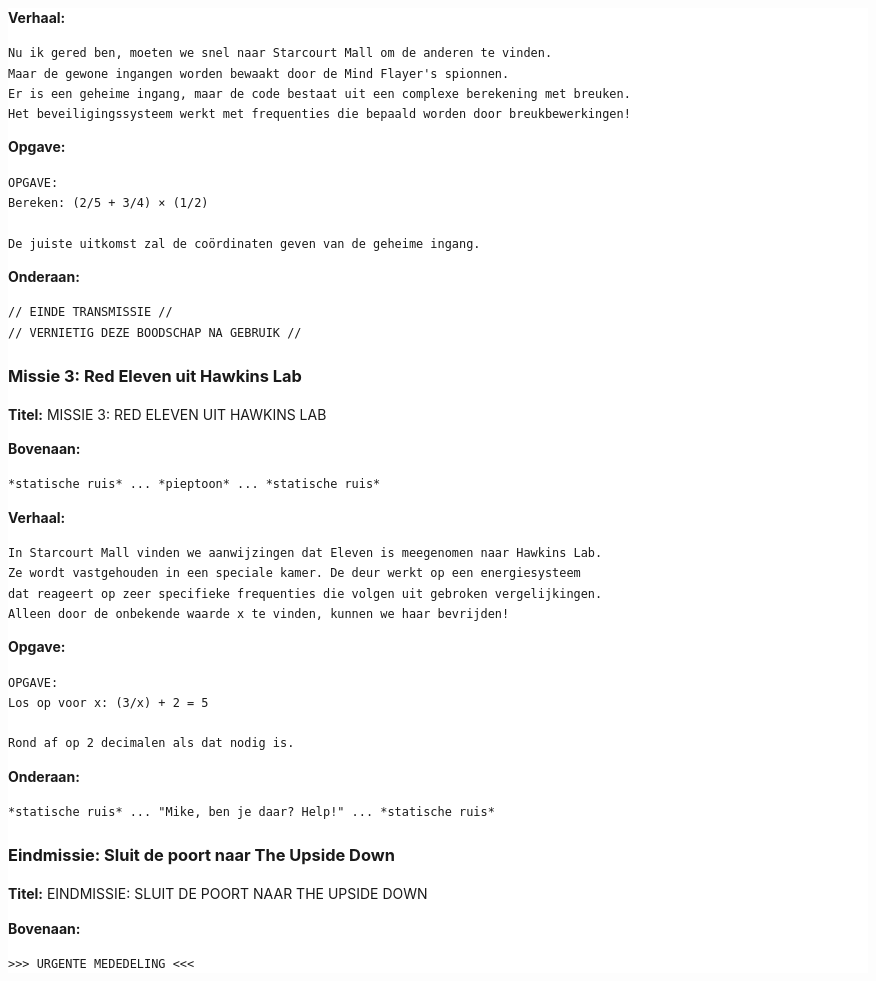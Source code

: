 **Verhaal:**
```
Nu ik gered ben, moeten we snel naar Starcourt Mall om de anderen te vinden. 
Maar de gewone ingangen worden bewaakt door de Mind Flayer's spionnen. 
Er is een geheime ingang, maar de code bestaat uit een complexe berekening met breuken. 
Het beveiligingssysteem werkt met frequenties die bepaald worden door breukbewerkingen!
```

**Opgave:**
```
OPGAVE:
Bereken: (2/5 + 3/4) × (1/2)

De juiste uitkomst zal de coördinaten geven van de geheime ingang.
```

**Onderaan:**
```
// EINDE TRANSMISSIE //
// VERNIETIG DEZE BOODSCHAP NA GEBRUIK //
```

### Missie 3: Red Eleven uit Hawkins Lab

**Titel:** MISSIE 3: RED ELEVEN UIT HAWKINS LAB

**Bovenaan:**
```
*statische ruis* ... *pieptoon* ... *statische ruis*
```

**Verhaal:**
```
In Starcourt Mall vinden we aanwijzingen dat Eleven is meegenomen naar Hawkins Lab. 
Ze wordt vastgehouden in een speciale kamer. De deur werkt op een energiesysteem 
dat reageert op zeer specifieke frequenties die volgen uit gebroken vergelijkingen. 
Alleen door de onbekende waarde x te vinden, kunnen we haar bevrijden!
```

**Opgave:**
```
OPGAVE:
Los op voor x: (3/x) + 2 = 5

Rond af op 2 decimalen als dat nodig is.
```

**Onderaan:**
```
*statische ruis* ... "Mike, ben je daar? Help!" ... *statische ruis*
```

### Eindmissie: Sluit de poort naar The Upside Down

**Titel:** EINDMISSIE: SLUIT DE POORT NAAR THE UPSIDE DOWN

**Bovenaan:**
```
>>> URGENTE MEDEDELING <<<
```
